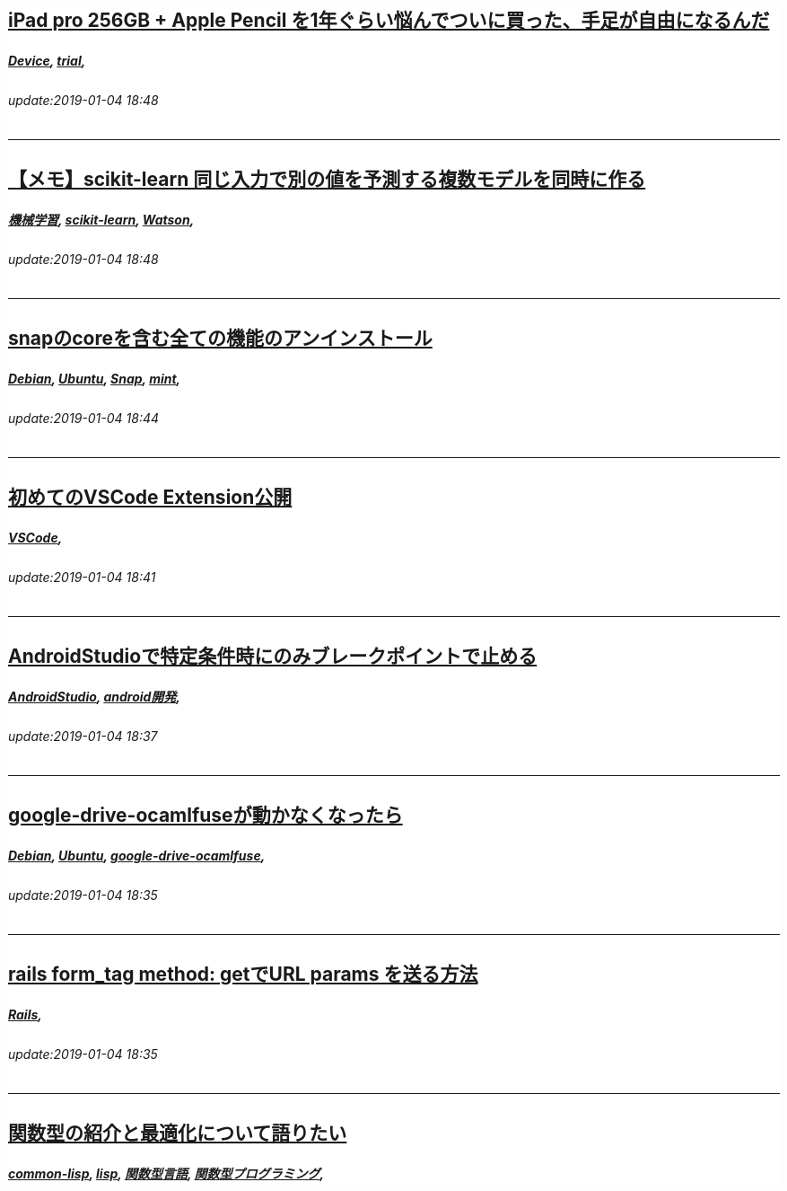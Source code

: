 ## [iPad pro 256GB  + Apple Pencil を1年ぐらい悩んでついに買った、手足が自由になるんだ](https://qiita.com/YumaInaura/items/ddfc7f7f22ac144e3469)
##### [Device](https://qiita.com/tags/Device), [trial](https://qiita.com/tags/trial), 
###### update:2019-01-04 18:48
---
## [【メモ】scikit-learn 同じ入力で別の値を予測する複数モデルを同時に作る](https://qiita.com/makaishi2/items/c9863123052dd79ed96b)
##### [機械学習](https://qiita.com/tags/機械学習), [scikit-learn](https://qiita.com/tags/scikit-learn), [Watson](https://qiita.com/tags/Watson), 
###### update:2019-01-04 18:48
---
## [snapのcoreを含む全ての機能のアンインストール](https://qiita.com/fygar256/items/fbe1c8683ea433a8835f)
##### [Debian](https://qiita.com/tags/Debian), [Ubuntu](https://qiita.com/tags/Ubuntu), [Snap](https://qiita.com/tags/Snap), [mint](https://qiita.com/tags/mint), 
###### update:2019-01-04 18:44
---
## [初めてのVSCode Extension公開](https://qiita.com/yutana/items/9e2ac81a4f01f3fb83b8)
##### [VSCode](https://qiita.com/tags/VSCode), 
###### update:2019-01-04 18:41
---
## [AndroidStudioで特定条件時にのみブレークポイントで止める](https://qiita.com/sobaya/items/8383b0be6e39e4524e9c)
##### [AndroidStudio](https://qiita.com/tags/AndroidStudio), [android開発](https://qiita.com/tags/android開発), 
###### update:2019-01-04 18:37
---
## [google-drive-ocamlfuseが動かなくなったら](https://qiita.com/fygar256/items/06ee8a73cc79e57b38b3)
##### [Debian](https://qiita.com/tags/Debian), [Ubuntu](https://qiita.com/tags/Ubuntu), [google-drive-ocamlfuse](https://qiita.com/tags/google-drive-ocamlfuse), 
###### update:2019-01-04 18:35
---
## [rails form_tag method: getでURL params を送る方法](https://qiita.com/KOJIYAMA/items/8557cab27b04b9ed2be1)
##### [Rails](https://qiita.com/tags/Rails), 
###### update:2019-01-04 18:35
---
## [関数型の紹介と最適化について語りたい](https://qiita.com/komi1230/items/d544d686f06def6f2d1c)
##### [common-lisp](https://qiita.com/tags/common-lisp), [lisp](https://qiita.com/tags/lisp), [関数型言語](https://qiita.com/tags/関数型言語), [関数型プログラミング](https://qiita.com/tags/関数型プログラミング), 
